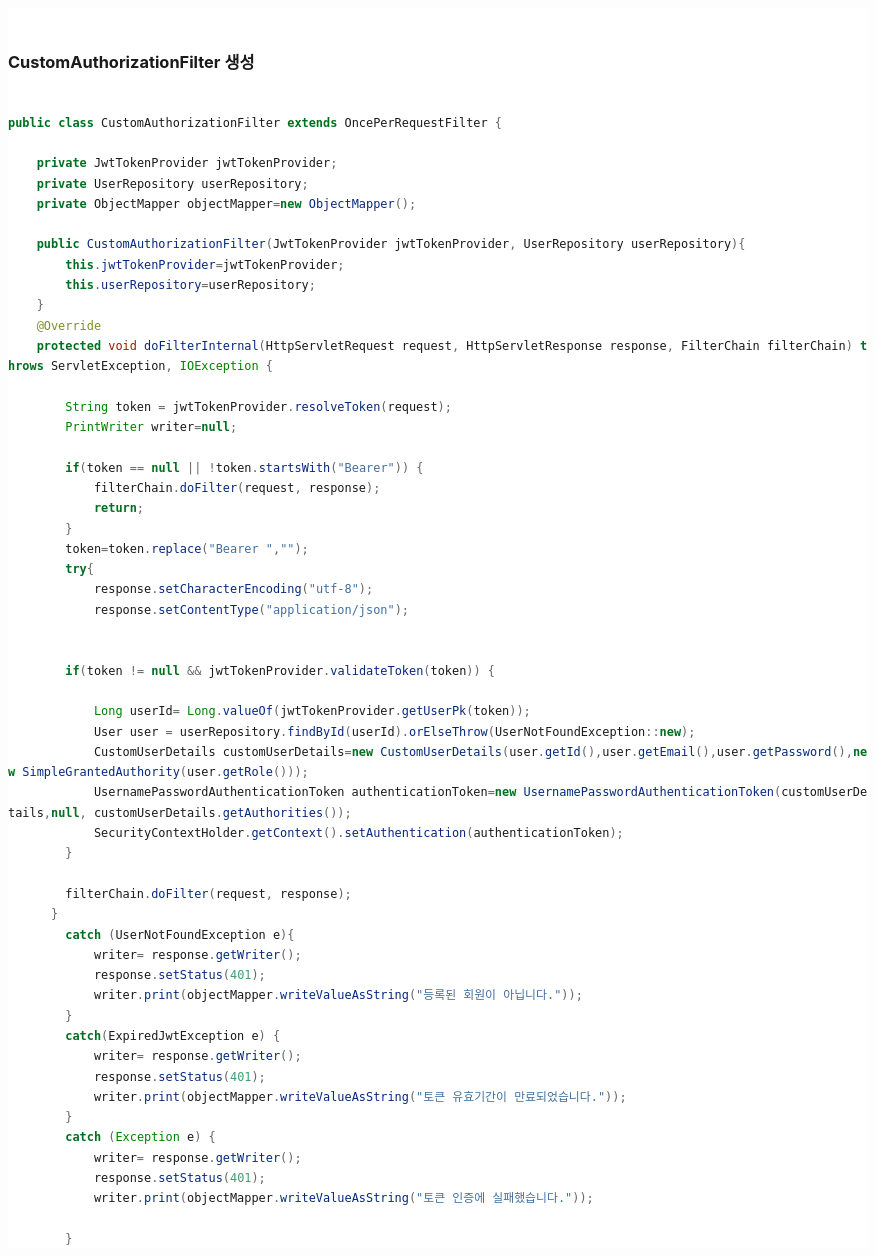 

<br>

### CustomAuthorizationFilter 생성

~~~java

public class CustomAuthorizationFilter extends OncePerRequestFilter {

    private JwtTokenProvider jwtTokenProvider;
    private UserRepository userRepository;
    private ObjectMapper objectMapper=new ObjectMapper();

    public CustomAuthorizationFilter(JwtTokenProvider jwtTokenProvider, UserRepository userRepository){
        this.jwtTokenProvider=jwtTokenProvider;
        this.userRepository=userRepository;
    }
    @Override
    protected void doFilterInternal(HttpServletRequest request, HttpServletResponse response, FilterChain filterChain) throws ServletException, IOException {

        String token = jwtTokenProvider.resolveToken(request);
        PrintWriter writer=null;

        if(token == null || !token.startsWith("Bearer")) {
            filterChain.doFilter(request, response);
            return;
        }
        token=token.replace("Bearer ","");
        try{
            response.setCharacterEncoding("utf-8");
            response.setContentType("application/json");


        if(token != null && jwtTokenProvider.validateToken(token)) {

            Long userId= Long.valueOf(jwtTokenProvider.getUserPk(token));
            User user = userRepository.findById(userId).orElseThrow(UserNotFoundException::new);
            CustomUserDetails customUserDetails=new CustomUserDetails(user.getId(),user.getEmail(),user.getPassword(),new SimpleGrantedAuthority(user.getRole()));
            UsernamePasswordAuthenticationToken authenticationToken=new UsernamePasswordAuthenticationToken(customUserDetails,null, customUserDetails.getAuthorities());
            SecurityContextHolder.getContext().setAuthentication(authenticationToken);
        }

        filterChain.doFilter(request, response);
      }
        catch (UserNotFoundException e){
            writer= response.getWriter();
            response.setStatus(401);
            writer.print(objectMapper.writeValueAsString("등록된 회원이 아닙니다."));
        }
        catch(ExpiredJwtException e) {
            writer= response.getWriter();
            response.setStatus(401);
            writer.print(objectMapper.writeValueAsString("토큰 유효기간이 만료되었습니다."));
        }
        catch (Exception e) {
            writer= response.getWriter();
            response.setStatus(401);
            writer.print(objectMapper.writeValueAsString("토큰 인증에 실패했습니다."));

        }
~~~